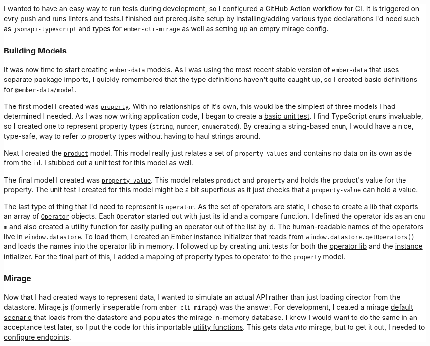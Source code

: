 I wanted to have an easy way to run tests during development, so I configured a [GitHub Action workflow for CI](https://github.com/jamescdavis/condition-editor/blob/master/.github/workflows/ci.yml). It is triggered on evry push and [runs linters and tests](https://github.com/jamescdavis/condition-editor/actions).I finished out prerequisite setup by installing/adding various type declarations I'd need such as `jsonapi-typescript` and types for `ember-cli-mirage` as well as setting up an empty mirage config.

### Building Models

It was now time to start creating `ember-data` models. As I was using the most recent stable version of `ember-data` that uses separate package imports, I quickly remembered that the type definitions haven't quite caught up, so I created basic definitions for [`@ember-data/model`](https://github.com/jamescdavis/condition-editor/blob/master/types/%40ember-data/model.d.ts).

The first model I created was [`property`](https://github.com/jamescdavis/condition-editor/blob/master/app/models/property.ts). With no relationships of it's own, this would be the simplest of three models I had determined I needed. As I was now writing application code, I began to create a [basic unit test](https://github.com/jamescdavis/condition-editor/blob/master/tests/unit/models/property-test.ts). I find TypeScript `enum`s invaluable, so I created one to represent property types (`string`, `number`, `enumerated`). By creating a string-based `enum`, I would have a nice, type-safe, way to refer to property types without having to haul strings around.

Next I created the [`product`](https://github.com/jamescdavis/condition-editor/blob/master/app/models/product.ts) model. This model really just relates a set of `property-values` and contains no data on its own aside from the `id`. I stubbed out a [unit test](https://github.com/jamescdavis/condition-editor/blob/master/tests/unit/models/product-test.ts) for this model as well.

The final model I created was [`property-value`](https://github.com/jamescdavis/condition-editor/blob/master/app/models/property-value.ts). This model relates `product` and `property` and holds the product's value for the property. The [unit test](https://github.com/jamescdavis/condition-editor/blob/master/tests/unit/models/property-value-test.ts) I created for this model might be a bit superflous as it just checks that a `property-value` can hold a value.

The last type of thing that I'd need to represent is `operator`. As the set of operators are static, I chose to create a lib that exports an array of [`Operator`](https://github.com/jamescdavis/condition-editor/blob/master/app/lib/operator.ts) objects. Each `Operator` started out with just its id and a compare function. I defined the operator ids as an `enum` and also created a utility function for easily pulling an operator out of the list by id. The human-readable names of the operators live in `window.datastore`. To load them, I created an Ember [instance initializer](https://github.com/jamescdavis/condition-editor/blob/master/app/instance-initializers/load-operator-names.ts) that reads from `window.datastore.getOperators()` and loads the names into the operator lib in memory. I followed up by creating unit tests for both the [operator lib](https://github.com/jamescdavis/condition-editor/blob/master/tests/unit/lib/operator-test.ts) and the [instance intializer](https://github.com/jamescdavis/condition-editor/blob/master/tests/unit/instance-initializers/load-operator-names-test.ts). For the final part of this, I added a mapping of property types to operator to the [`property`](https://github.com/jamescdavis/condition-editor/blob/master/app/models/property.ts) model.

### Mirage

Now that I had created ways to represent data, I wanted to simulate an actual API rather than just loading director from the datastore. Mirage.js (formerly inseperable from `ember-cli-mirage`) was the answer. For development, I ceated a mirage [default scenario](https://github.com/jamescdavis/condition-editor/blob/master/mirage/scenarios/default.ts) that loads from the datastore and populates the mirage in-memory database. I knew I would want to do the same in an acceptance test later, so I put the code for this importable [utility functions](https://github.com/jamescdavis/condition-editor/blob/master/mirage/util.ts). This gets data *into* mirage, but to get it out, I needed to [configure endpoints](https://github.com/jamescdavis/condition-editor/blob/master/mirage/config.ts).
